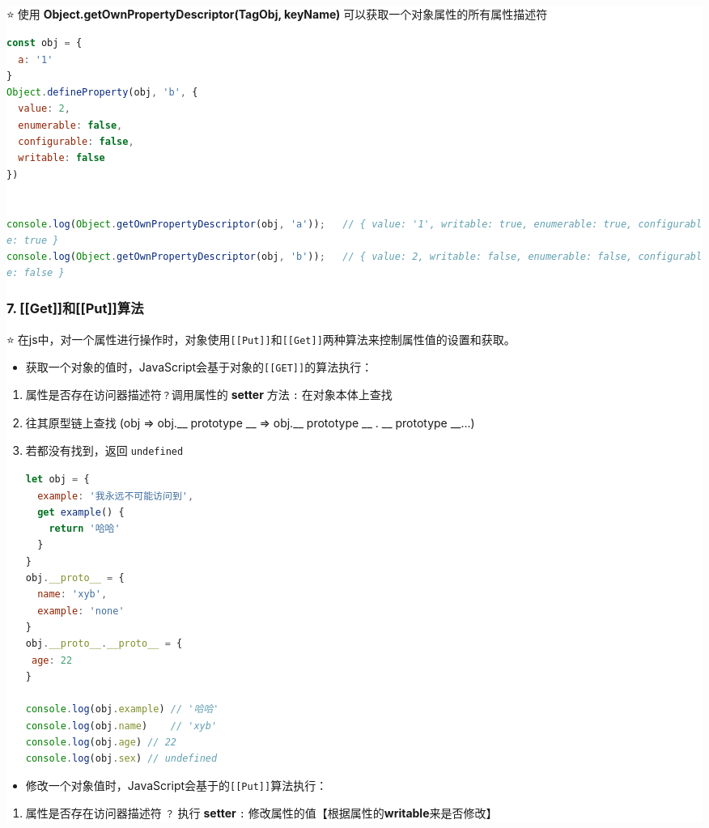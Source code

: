 :star: 使用 **Object.getOwnPropertyDescriptor(TagObj, keyName)** 可以获取一个对象属性的所有属性描述符

```js
const obj = {
  a: '1'
}
Object.defineProperty(obj, 'b', {
  value: 2,
  enumerable: false,
  configurable: false,
  writable: false
})


console.log(Object.getOwnPropertyDescriptor(obj, 'a'));   // { value: '1', writable: true, enumerable: true, configurable: true }
console.log(Object.getOwnPropertyDescriptor(obj, 'b'));   // { value: 2, writable: false, enumerable: false, configurable: false }
```

### 7. [[Get]]和[[Put]]算法

 :star: 在js中，对一个属性进行操作时，对象使用`[[Put]]`和`[[Get]]`两种算法来控制属性值的设置和获取。

- 获取一个对象的值时，JavaScript会基于对象的`[[GET]]`的算法执行：

1. 属性是否存在访问器描述符`？`调用属性的 **setter** 方法 `:` 在对象本体上查找

2. 往其原型链上查找 (obj => obj.__ prototype __ => obj.__ prototype __ . __ prototype __...)

3. 若都没有找到，返回 `undefined`

   ```js
   let obj = {
     example: '我永远不可能访问到',
     get example() {
       return '哈哈'
     }
   }
   obj.__proto__ = {
     name: 'xyb',
     example: 'none'
   }
   obj.__proto__.__proto__ = {
   	age: 22
   }
   
   console.log(obj.example)	// '哈哈'
   console.log(obj.name)	// 'xyb'
   console.log(obj.age)	// 22
   console.log(obj.sex)	// undefined
   ```

- 修改一个对象值时，JavaScript会基于的`[[Put]]`算法执行：

1. 属性是否存在访问器描述符 `？` 执行 **setter** `:` 修改属性的值【根据属性的**writable**来是否修改】
